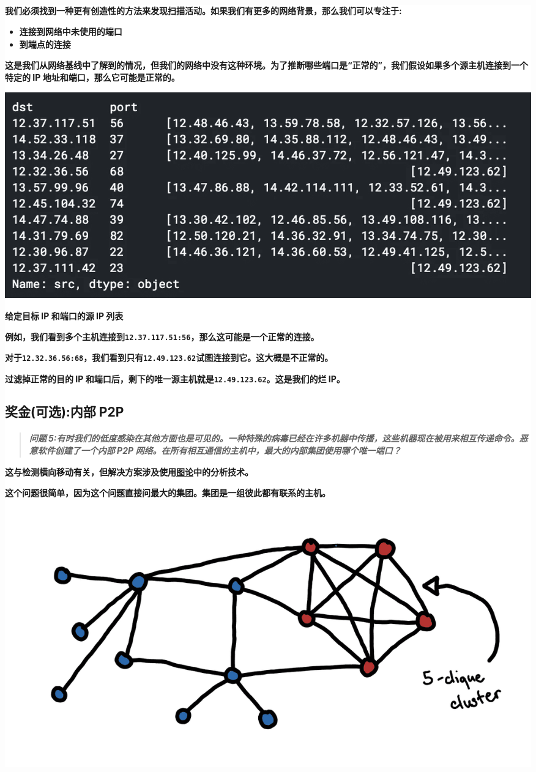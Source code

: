 **我们必须找到一种更有创造性的方法来发现扫描活动。如果我们有更多的网络背景，那么我们可以专注于:**

*   **连接到网络中未使用的端口**
*   **到端点的连接**

**这是我们从网络基线中了解到的情况，但我们的网络中没有这种环境。为了推断哪些端口是“正常的”，我们假设如果多个源主机连接到一个特定的 IP 地址和端口，那么它可能是正常的。**

**![](img/143f4b1f9abaf0cff16be471d399be17.png)**

**给定目标 IP 和端口的源 IP 列表**

**例如，我们看到多个主机连接到`12.37.117.51:56`，那么这可能是一个正常的连接。**

**对于`12.32.36.56:68`，我们看到只有`12.49.123.62`试图连接到它。这大概是不正常的。**

**过滤掉正常的目的 IP 和端口后，剩下的唯一源主机就是`12.49.123.62`。这是我们的烂 IP。**

## **奖金(可选):内部 P2P**

> ***问题 5:有时我们的低度感染在其他方面也是可见的。一种特殊的病毒已经在许多机器中传播，这些机器现在被用来相互传递命令。恶意软件创建了一个内部 P2P 网络。在所有相互通信的主机中，最大的内部集团使用哪个唯一端口？***

**这与检测横向移动有关，但解决方案涉及使用[图论](https://en.wikipedia.org/wiki/Graph_theory)中的分析技术。**

**这个问题很简单，因为这个问题直接问最大的集团。集团是一组彼此都有联系的主机。**

**![](img/0746812f72289af61d888c7eba216e59.png)**
